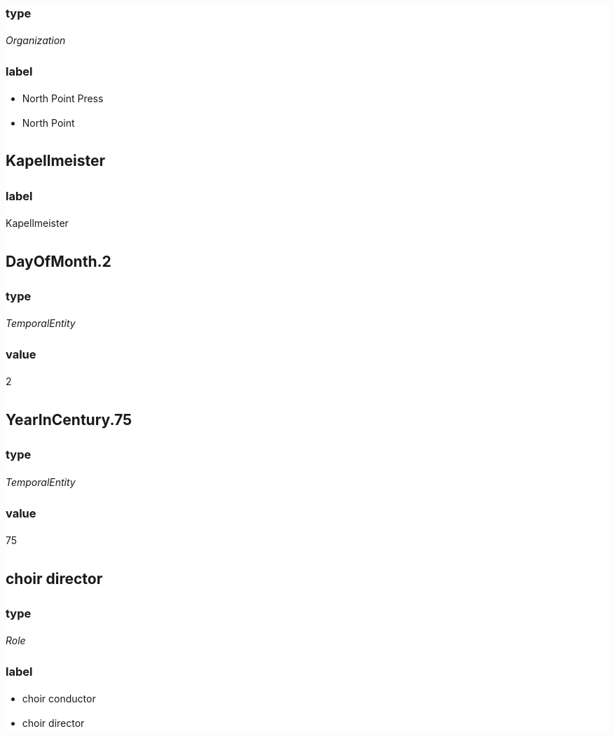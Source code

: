 ### type


*Organization*

### label

 - North Point Press

 - North Point

## Kapellmeister

### label


Kapellmeister

## DayOfMonth.2

### type


*TemporalEntity*

### value


2

## YearInCentury.75

### type


*TemporalEntity*

### value


75

## choir director

### type


*Role*

### label

 - choir conductor

 - choir director
